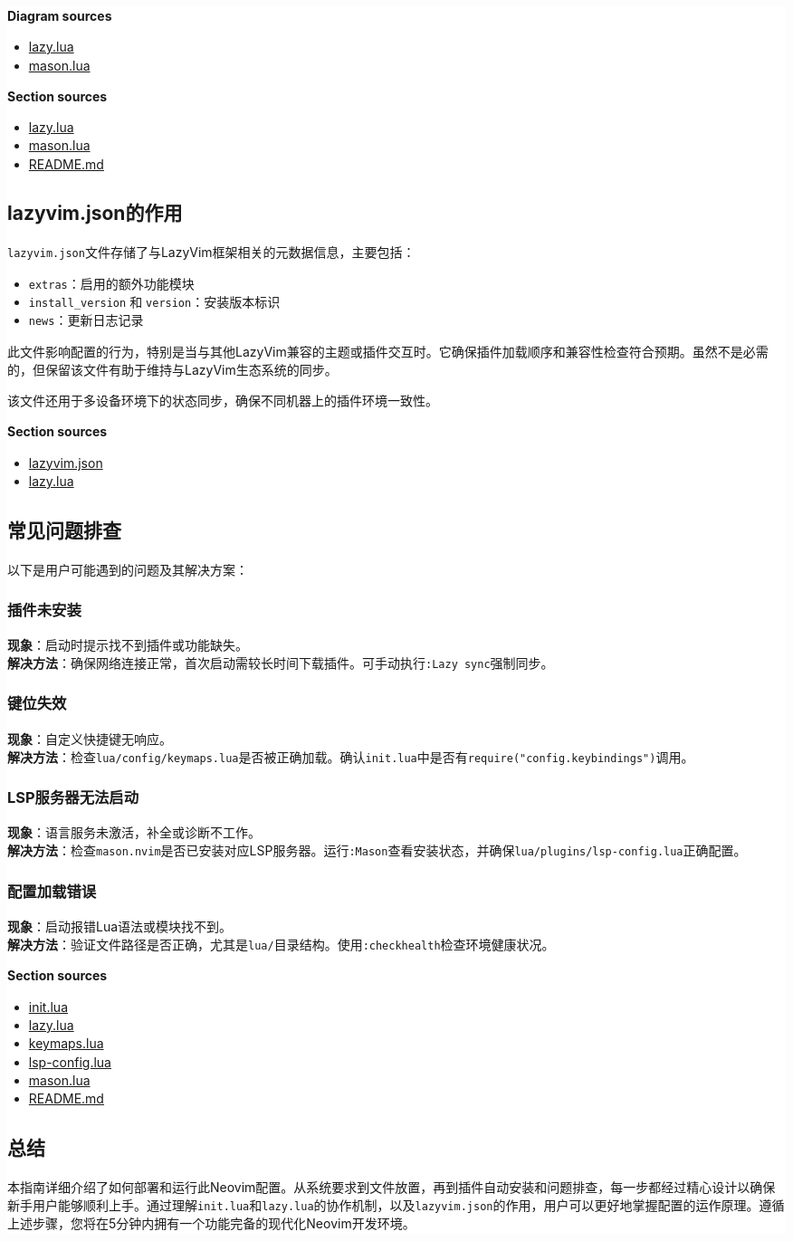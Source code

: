 **Diagram sources**
- [lazy.lua](file://lua/config/lazy.lua#L1-L60)
- [mason.lua](file://lua/plugins/mason.lua#L1-L169)

**Section sources**
- [lazy.lua](file://lua/config/lazy.lua#L1-L60)
- [mason.lua](file://lua/plugins/mason.lua#L1-L169)
- [README.md](file://README.md#L47-L52)

## lazyvim.json的作用
`lazyvim.json`文件存储了与LazyVim框架相关的元数据信息，主要包括：
- `extras`：启用的额外功能模块
- `install_version` 和 `version`：安装版本标识
- `news`：更新日志记录

此文件影响配置的行为，特别是当与其他LazyVim兼容的主题或插件交互时。它确保插件加载顺序和兼容性检查符合预期。虽然不是必需的，但保留该文件有助于维持与LazyVim生态系统的同步。

该文件还用于多设备环境下的状态同步，确保不同机器上的插件环境一致性。

**Section sources**
- [lazyvim.json](file://lazyvim.json#L1-L10)
- [lazy.lua](file://lua/config/lazy.lua#L23-L59)

## 常见问题排查
以下是用户可能遇到的问题及其解决方案：

### 插件未安装
**现象**：启动时提示找不到插件或功能缺失。  
**解决方法**：确保网络连接正常，首次启动需较长时间下载插件。可手动执行`:Lazy sync`强制同步。

### 键位失效
**现象**：自定义快捷键无响应。  
**解决方法**：检查`lua/config/keymaps.lua`是否被正确加载。确认`init.lua`中是否有`require("config.keybindings")`调用。

### LSP服务器无法启动
**现象**：语言服务未激活，补全或诊断不工作。  
**解决方法**：检查`mason.nvim`是否已安装对应LSP服务器。运行`:Mason`查看安装状态，并确保`lua/plugins/lsp-config.lua`正确配置。

### 配置加载错误
**现象**：启动报错Lua语法或模块找不到。  
**解决方法**：验证文件路径是否正确，尤其是`lua/`目录结构。使用`:checkhealth`检查环境健康状况。

**Section sources**
- [init.lua](file://init.lua#L1-L50)
- [lazy.lua](file://lua/config/lazy.lua#L1-L60)
- [keymaps.lua](file://lua/config/keymaps.lua#L1-L221)
- [lsp-config.lua](file://lua/plugins/lsp-config.lua#L1-L324)
- [mason.lua](file://lua/plugins/mason.lua#L1-L169)
- [README.md](file://README.md#L100-L120)

## 总结
本指南详细介绍了如何部署和运行此Neovim配置。从系统要求到文件放置，再到插件自动安装和问题排查，每一步都经过精心设计以确保新手用户能够顺利上手。通过理解`init.lua`和`lazy.lua`的协作机制，以及`lazyvim.json`的作用，用户可以更好地掌握配置的运作原理。遵循上述步骤，您将在5分钟内拥有一个功能完备的现代化Neovim开发环境。